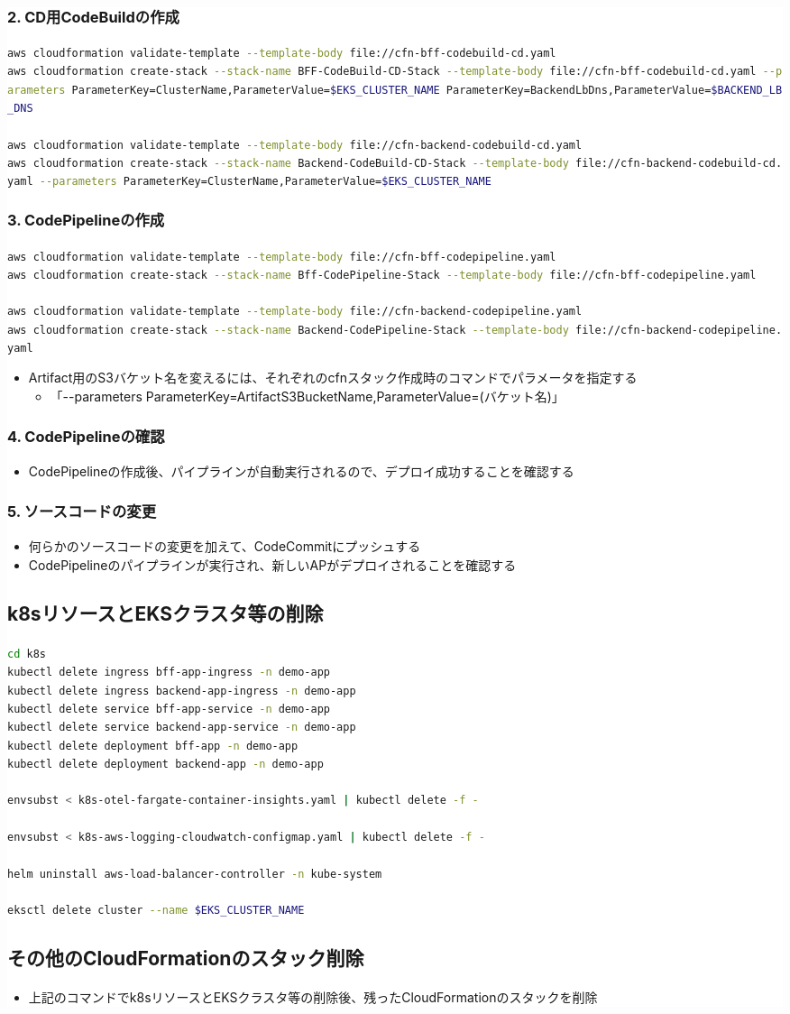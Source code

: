 ### 2. CD用CodeBuildの作成
```sh
aws cloudformation validate-template --template-body file://cfn-bff-codebuild-cd.yaml
aws cloudformation create-stack --stack-name BFF-CodeBuild-CD-Stack --template-body file://cfn-bff-codebuild-cd.yaml --parameters ParameterKey=ClusterName,ParameterValue=$EKS_CLUSTER_NAME ParameterKey=BackendLbDns,ParameterValue=$BACKEND_LB_DNS

aws cloudformation validate-template --template-body file://cfn-backend-codebuild-cd.yaml
aws cloudformation create-stack --stack-name Backend-CodeBuild-CD-Stack --template-body file://cfn-backend-codebuild-cd.yaml --parameters ParameterKey=ClusterName,ParameterValue=$EKS_CLUSTER_NAME
```

### 3. CodePipelineの作成
```sh
aws cloudformation validate-template --template-body file://cfn-bff-codepipeline.yaml
aws cloudformation create-stack --stack-name Bff-CodePipeline-Stack --template-body file://cfn-bff-codepipeline.yaml

aws cloudformation validate-template --template-body file://cfn-backend-codepipeline.yaml
aws cloudformation create-stack --stack-name Backend-CodePipeline-Stack --template-body file://cfn-backend-codepipeline.yaml
```

* Artifact用のS3バケット名を変えるには、それぞれのcfnスタック作成時のコマンドでパラメータを指定する
    * 「--parameters ParameterKey=ArtifactS3BucketName,ParameterValue=(バケット名)」

### 4. CodePipelineの確認
  * CodePipelineの作成後、パイプラインが自動実行されるので、デプロイ成功することを確認する
### 5. ソースコードの変更
  * 何らかのソースコードの変更を加えて、CodeCommitにプッシュする
  * CodePipelineのパイプラインが実行され、新しいAPがデプロイされることを確認する

## k8sリソースとEKSクラスタ等の削除
```sh
cd k8s
kubectl delete ingress bff-app-ingress -n demo-app
kubectl delete ingress backend-app-ingress -n demo-app
kubectl delete service bff-app-service -n demo-app
kubectl delete service backend-app-service -n demo-app
kubectl delete deployment bff-app -n demo-app
kubectl delete deployment backend-app -n demo-app

envsubst < k8s-otel-fargate-container-insights.yaml | kubectl delete -f -

envsubst < k8s-aws-logging-cloudwatch-configmap.yaml | kubectl delete -f -

helm uninstall aws-load-balancer-controller -n kube-system

eksctl delete cluster --name $EKS_CLUSTER_NAME
```

## その他のCloudFormationのスタック削除
* 上記のコマンドでk8sリソースとEKSクラスタ等の削除後、残ったCloudFormationのスタックを削除